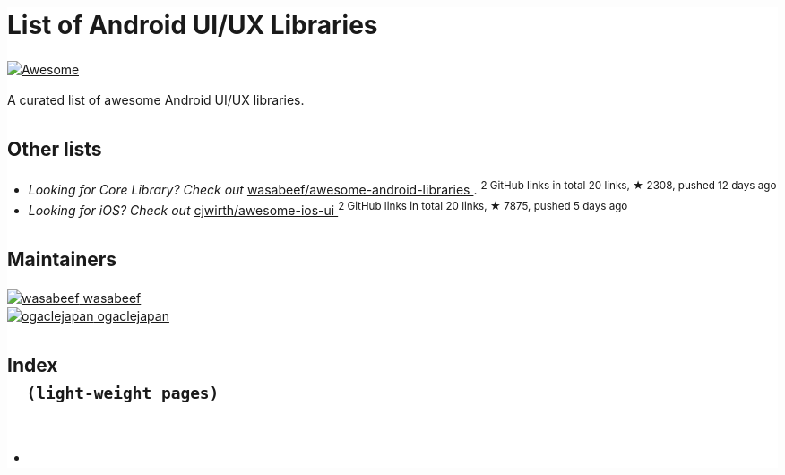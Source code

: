 <h1>
 List of Android UI/UX Libraries
</h1>
<p>
 <a href="https://github.com/wasabeef/awesome-android-ui">
  <img alt="Awesome" src="https://cdn.rawgit.com/sindresorhus/awesome/d7305f38d29fed78fa85652e3a63e154dd8e8829/media/badge.svg"/>
 </a>
</p>
<p>
 A curated list of awesome Android UI/UX libraries.
</p>
<h2>
 Other lists
</h2>
<ul>
 <li>
  <em>
   Looking for Core Library? Check out
  </em>
  <a href="https://github.com/wasabeef/awesome-android-libraries">
   wasabeef/awesome-android-libraries
  </a>
  .
  <sup>
   2 GitHub links in total 20 links, &#9733 2308, pushed 12 days ago
  </sup>
 </li>
 <li>
  <em>
   Looking for iOS? Check out
  </em>
  <a href="https://github.com/cjwirth/awesome-ios-ui">
   cjwirth/awesome-ios-ui
  </a>
  <sup>
   2 GitHub links in total 20 links, &#9733 7875, pushed 5 days ago
  </sup>
 </li>
</ul>
<h2>
 Maintainers
</h2>
<p>
 <a href="https://github.com/wasabeef">
  <img alt="wasabeef" src="https://avatars0.githubusercontent.com/u/1833474?v=3&s=32"/>
  wasabeef
 </a>
 <br/>
 <a href="https://github.com/ogaclejapan">
  <img alt="ogaclejapan" src="https://avatars0.githubusercontent.com/u/1496485?v=3&s=32"/>
  ogaclejapan
 </a>
</p>
<h2>
 Index
 <code>
  (light-weight pages)
 </code>
</h2>
<ul>
 <li>
  <a href="pages/Material.md">